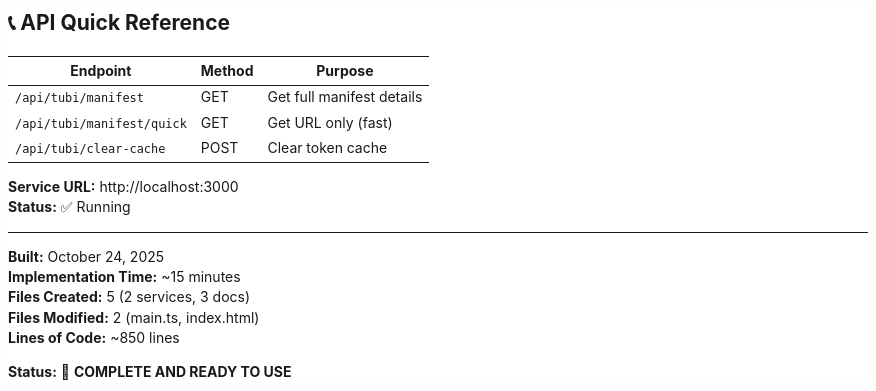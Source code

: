 
## 📞 API Quick Reference

| Endpoint | Method | Purpose |
|----------|--------|---------|
| `/api/tubi/manifest` | GET | Get full manifest details |
| `/api/tubi/manifest/quick` | GET | Get URL only (fast) |
| `/api/tubi/clear-cache` | POST | Clear token cache |

**Service URL:** http://localhost:3000  
**Status:** ✅ Running  

---

**Built:** October 24, 2025  
**Implementation Time:** ~15 minutes  
**Files Created:** 5 (2 services, 3 docs)  
**Files Modified:** 2 (main.ts, index.html)  
**Lines of Code:** ~850 lines  

**Status:** 🎉 **COMPLETE AND READY TO USE**

